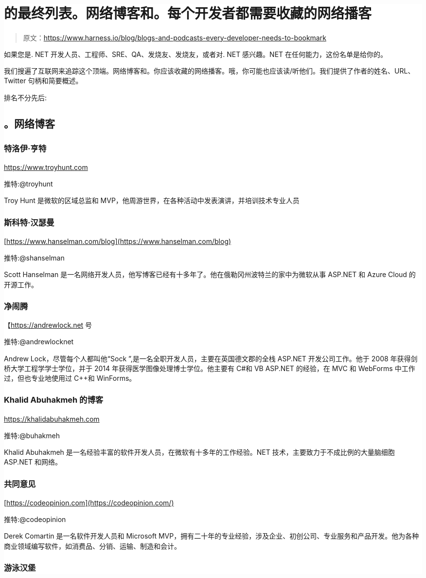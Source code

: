 # 的最终列表。网络博客和。每个开发者都需要收藏的网络播客

> 原文：<https://www.harness.io/blog/blogs-and-podcasts-every-developer-needs-to-bookmark>

如果您是. NET 开发人员、工程师、SRE、QA、发烧友、发烧友，或者对. NET 感兴趣。NET 在任何能力，这份名单是给你的。

我们搜遍了互联网来追踪这个顶端。网络博客和。你应该收藏的网络播客。哦，你可能也应该读/听他们。我们提供了作者的姓名、URL、Twitter 句柄和简要概述。

排名不分先后:

## **。网络博客**

### **特洛伊·亨特**

https://www.troyhunt.com

推特:@troyhunt

Troy Hunt 是微软的区域总监和 MVP，他周游世界，在各种活动中发表演讲，并培训技术专业人员

### **斯科特·汉瑟曼**

[https://www.hanselman.com/blog](https://www.hanselman.com/blog)

推特:@shanselman

Scott Hanselman 是一名网络开发人员，他写博客已经有十多年了。他在俄勒冈州波特兰的家中为微软从事 ASP.NET 和 Azure Cloud 的开源工作。

### **净闹腾**

【https://andrewlock.net 号

推特:@andrewlocknet

Andrew Lock，尽管每个人都叫他“Sock ”,是一名全职开发人员，主要在英国德文郡的全栈 ASP.NET 开发公司工作。他于 2008 年获得剑桥大学工程学学士学位，并于 2014 年获得医学图像处理博士学位。他主要有 C#和 VB ASP.NET 的经验，在 MVC 和 WebForms 中工作过，但也专业地使用过 C++和 WinForms。

### **Khalid Abuhakmeh 的博客**

https://khalidabuhakmeh.com

推特:@buhakmeh

Khalid Abuhakmeh 是一名经验丰富的软件开发人员，在微软有十多年的工作经验。NET 技术，主要致力于不成比例的大量脑细胞 ASP.NET 和网络。

### **共同意见**

[https://codeopinion.com](https://codeopinion.com/)

推特:@codeopinion

Derek Comartin 是一名软件开发人员和 Microsoft MVP，拥有二十年的专业经验，涉及企业、初创公司、专业服务和产品开发。他为各种商业领域编写软件，如消费品、分销、运输、制造和会计。

### **游泳汉堡**

